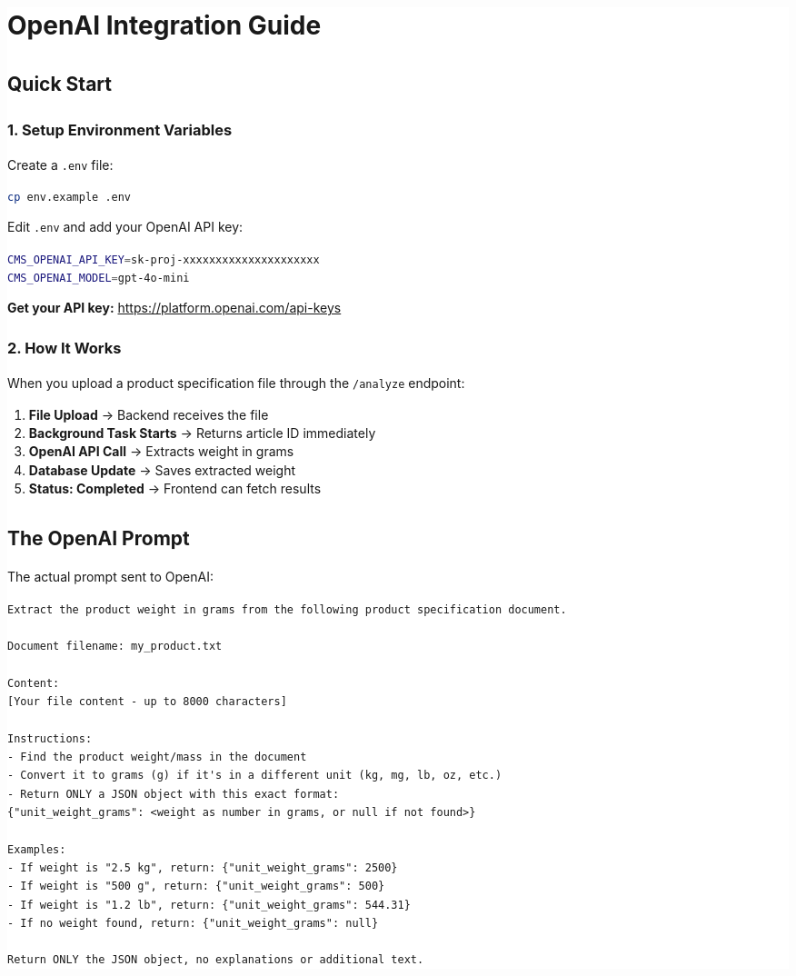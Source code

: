 # OpenAI Integration Guide

## Quick Start

### 1. Setup Environment Variables

Create a `.env` file:

```bash
cp env.example .env
```

Edit `.env` and add your OpenAI API key:

```bash
CMS_OPENAI_API_KEY=sk-proj-xxxxxxxxxxxxxxxxxxxxx
CMS_OPENAI_MODEL=gpt-4o-mini
```

**Get your API key:** https://platform.openai.com/api-keys

### 2. How It Works

When you upload a product specification file through the `/analyze` endpoint:

1. **File Upload** → Backend receives the file
2. **Background Task Starts** → Returns article ID immediately
3. **OpenAI API Call** → Extracts weight in grams
4. **Database Update** → Saves extracted weight
5. **Status: Completed** → Frontend can fetch results

## The OpenAI Prompt

The actual prompt sent to OpenAI:

```
Extract the product weight in grams from the following product specification document.

Document filename: my_product.txt

Content:
[Your file content - up to 8000 characters]

Instructions:
- Find the product weight/mass in the document
- Convert it to grams (g) if it's in a different unit (kg, mg, lb, oz, etc.)
- Return ONLY a JSON object with this exact format:
{"unit_weight_grams": <weight as number in grams, or null if not found>}

Examples:
- If weight is "2.5 kg", return: {"unit_weight_grams": 2500}
- If weight is "500 g", return: {"unit_weight_grams": 500}
- If weight is "1.2 lb", return: {"unit_weight_grams": 544.31}
- If no weight found, return: {"unit_weight_grams": null}

Return ONLY the JSON object, no explanations or additional text.
```

